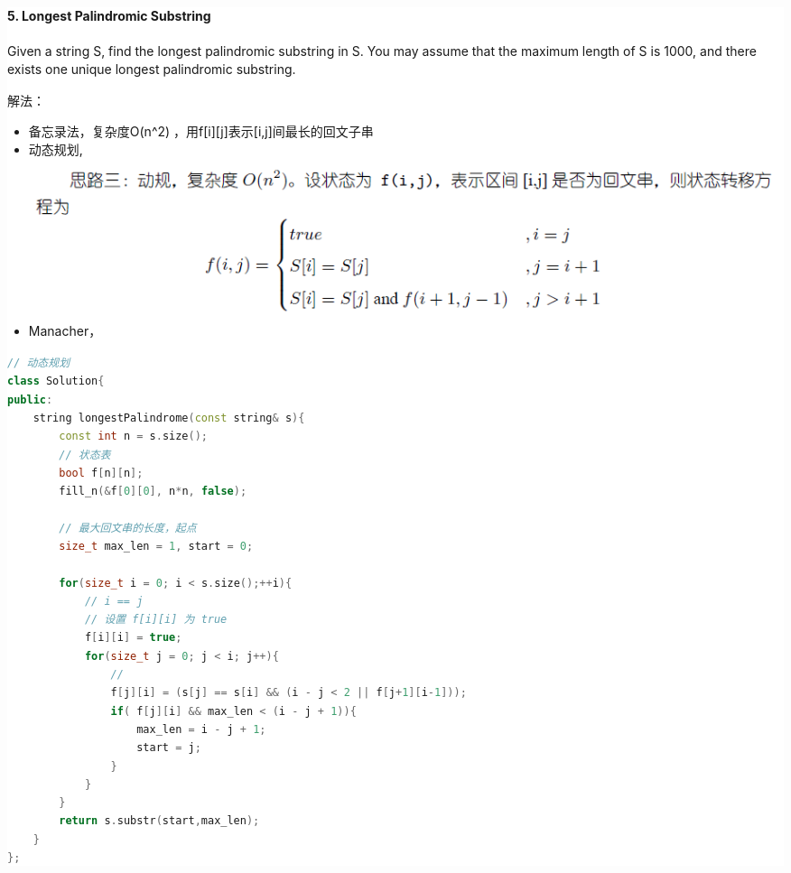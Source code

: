 ```c++
```

#### 5. Longest Palindromic Substring

Given a string S, find the longest palindromic substring in S. You may assume that the maximum length
of S is 1000, and there exists one unique longest palindromic substring.

解法：

- 备忘录法，复杂度O(n^2) ，用f[i][j]表示[i,j]间最长的回文子串
- 动态规划,
![](../pics/_tongtaioguihua.png)
- Manacher，

```c++
// 动态规划
class Solution{
public:
    string longestPalindrome(const string& s){
     	const int n = s.size();
        // 状态表
        bool f[n][n];
        fill_n(&f[0][0], n*n, false);
        
        // 最大回文串的长度，起点
        size_t max_len = 1, start = 0;
        
        for(size_t i = 0; i < s.size();++i){
            // i == j
            // 设置 f[i][i] 为 true
    	    f[i][i] = true;
            for(size_t j = 0; j < i; j++){
                // 
                f[j][i] = (s[j] == s[i] && (i - j < 2 || f[j+1][i-1]));
                if( f[j][i] && max_len < (i - j + 1)){
                    max_len = i - j + 1;
                    start = j;
                }
            }
        }
        return s.substr(start,max_len);
    }
};

```
